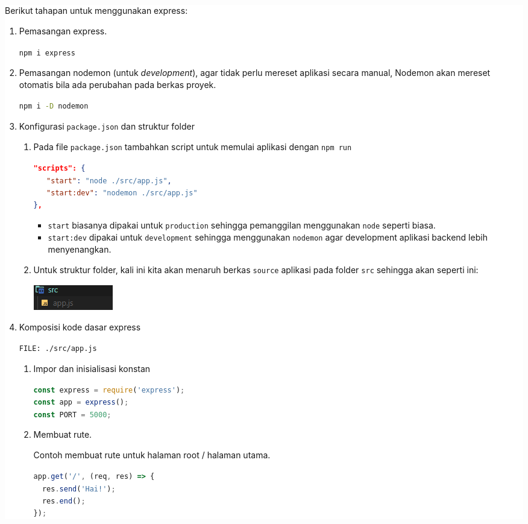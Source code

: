 Berikut tahapan untuk menggunakan express:

1. Pemasangan express.
   ```bash
   npm i express
   ```
2. Pemasangan nodemon (untuk _development_), agar tidak perlu mereset aplikasi secara manual, Nodemon akan mereset otomatis bila ada perubahan pada berkas proyek.
   ```bash
   npm i -D nodemon
   ```
3. Konfigurasi `package.json` dan struktur folder

   1. Pada file `package.json` tambahkan script untuk memulai aplikasi dengan `npm run`

      ```json
      "scripts": {
         "start": "node ./src/app.js",
         "start:dev": "nodemon ./src/app.js"
      },
      ```

      - `start` biasanya dipakai untuk `production` sehingga pemanggilan menggunakan `node` seperti biasa.
      - `start:dev` dipakai untuk `development` sehingga menggunakan `nodemon` agar development aplikasi backend lebih menyenangkan.

   2. Untuk struktur folder, kali ini kita akan menaruh berkas `source` aplikasi pada folder `src` sehingga akan seperti ini:

      ![Struktur](./express/struktur.png 'struktur')

4. Komposisi kode dasar express

   `FILE: ./src/app.js`

   1. Impor dan inisialisasi konstan

      ```js
      const express = require('express');
      const app = express();
      const PORT = 5000;
      ```

   2. Membuat rute.

      Contoh membuat rute untuk halaman root / halaman utama.

      ```js
      app.get('/', (req, res) => {
        res.send('Hai!');
        res.end();
      });
      ```
